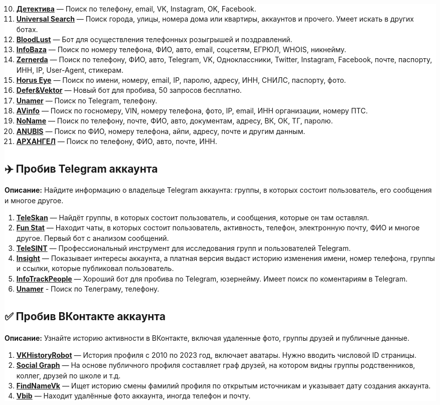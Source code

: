 10. **[Детектива](https://lii.su/archangel)** — Поиск по телефону, email, VK, Instagram, OK, Facebook.
11. **[Universal Search](https://lii.su/Sherlok)** — Поиск города, улицы, номера дома или квартиры, аккаунтов и прочего. Умеет искать в других ботах.
12. **[BloodLust](https://lii.su/bloodlust)** — Бот для осуществления телефонных розыгрышей и поздравлений.
13. **[InfoBaza](https://lii.su/InfoBaza)** — Поиск по номеру телефона, ФИО, авто, email, соцсетям, ЕГРЮЛ, WHOIS, никнейму.
14. **[Zernerda](https://lii.su/himera)** — Поиск по телефону, ФИО, авто, Telegram, VK, Одноклассники, Twitter, Instagram, Facebook, почте, паспорту, ИНН, IP, User-Agent, стикерам.
15. **[Horus Eye](https://lii.su/horus)** — Поиск по имени, номеру, email, IP, паролю, адресу, ИНН, СНИЛС, паспорту, фото.
16. **[Defer&Vektor](https://lii.su/Sherlok)** — Новый бот для пробива, 50 запросов бесплатно.
17. **[Unamer](https://lii.su/unamer)** — Поиск по Telegram, телефону.
18. **[AVinfo](https://lii.su/avtocodbot)** — Поиск по госномеру, VIN, номеру телефона, фото, IP, email, ИНН организации, номеру ПТС.
19. **[NoName](https://lii.su/Sherlok)** — Поиск по телефону, почте, ФИО, авто, документам, адресу, ВК, ОК, ТГ, паролю.
20. **[ANUBIS](https://lii.su/Sherlok)** — Поиск по ФИО, номеру телефона, айпи, адресу, почте и другим данным.
21. **[АРХАНГЕЛ](https://lii.su/archangel)** — Поиск по телефону, ФИО, авто, почте, ИНН.


## ✈️ Пробив Telegram аккаунта <a name="telegram-check"></a>

**Описание:** Найдите информацию о владельце Telegram аккаунта: группы, в которых состоит пользователь, его сообщения и многое другое.

1. **[TeleSkan](https://lii.su/teleskan)** — Найдёт группы, в которых состоит пользователь, и сообщения, которые он там оставлял.
2. **[Fun Stat]()** — Находит чаты, в которых состоит пользователь, активность, телефон, электронную почту, ФИО и многое другое. Первый бот с анализом сообщений.
3. **[TeleSINT](https://lii.su/telesint)** — Профессиональный инструмент для исследования групп и пользователей Telegram.
4. **[Insight](https://lii.su/isghts)** — Показывает интересы аккаунта, а платная версия выдаст историю изменения имени, номер телефона, группы и ссылки, которые публиковал пользователь.
5. **[InfoTrackPeople](https://lii.su/infotrackpeople)** — Хороший бот для пробива по Telegram, юзернейму. Имеет поиск по коментариям в Telegram.
6. **[Unamer](https://lii.su/unamer)** - Поиск по Телеграму, телефону.


## ✅ Пробив ВКонтакте аккаунта <a name="vk-check"></a>

**Описание:** Узнайте историю активности в ВКонтакте, включая удаленные фото, группы друзей и публичные данные.

1. **[VKHistoryRobot](https://lii.su/vkhistory)** — История профиля с 2010 по 2023 год, включает аватары. Нужно вводить числовой ID страницы.
2. **[Social Graph](https://lii.su/SocialGraph)** — На основе публичного профиля составляет граф друзей, на котором видны группы родственников, коллег, друзей по школе и т.д.
3. **[FindNameVk](https://lii.su/findnamevk)** — Ищет историю смены фамилий профиля по открытым источникам и указывает дату создания аккаунта.
4. **[Vbib](https://lii.su/vbib)** — Находит удалённые фото аккаунта, иногда телефон и почту.
